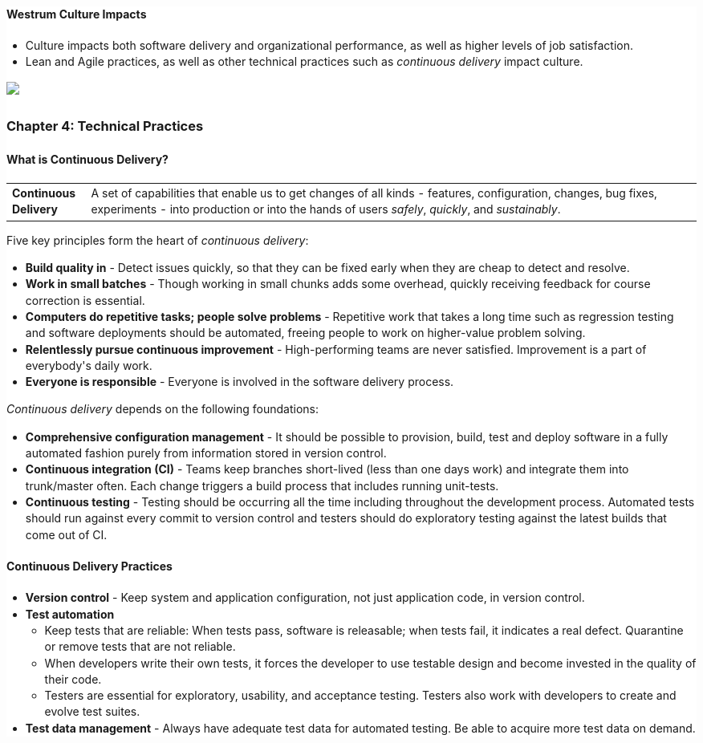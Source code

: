 #### Westrum Culture Impacts

- Culture impacts both software delivery and organizational performance, as well as higher levels of job satisfaction.
- Lean and Agile practices, as well as other technical practices such as *continuous delivery* impact culture. 

![](https://drive.google.com/uc?id=1zz7livIT1YTsX4IUZZ1i6gxo2y-WXIut)

### Chapter 4: Technical Practices

#### What is Continuous Delivery?

|                         |                                                                                                                                                                                                                  |
| ----------------------- | ---------------------------------------------------------------------------------------------------------------------------------------------------------------------------------------------------------------- |
| **Continuous Delivery** | A set of capabilities that enable us to get changes of all kinds - features, configuration, changes, bug fixes, experiments - into production or into the hands of users *safely*, *quickly*, and *sustainably*. |

Five key principles form the heart of *continuous delivery*:

- **Build quality in** - Detect issues quickly, so that they can be fixed early when they are cheap to detect and
  resolve.
- **Work in small batches** - Though working in small chunks adds some overhead, quickly receiving feedback for course
  correction is essential.
- **Computers do repetitive tasks; people solve problems** - Repetitive work that takes a long time such as 
  regression testing and software deployments should be automated, freeing people to work on higher-value problem 
  solving.
- **Relentlessly pursue continuous improvement** - High-performing teams are never satisfied. Improvement is a part of 
  everybody's daily work.
- **Everyone is responsible** - Everyone is involved in the software delivery process.

*Continuous delivery* depends on the following foundations:

- **Comprehensive configuration management** - It should be possible to provision, build, test and deploy software in a
  fully automated fashion purely from information stored in version control.
- **Continuous integration (CI)** - Teams keep branches short-lived (less than one days work) and integrate them into
  trunk/master often. Each change triggers a build process that includes running unit-tests.
- **Continuous testing** - Testing should be occurring all the time including throughout the development process.
  Automated tests should run against every commit to version control and testers should do exploratory testing 
  against the latest builds that come out of CI.

#### Continuous Delivery Practices

- **Version control** - Keep system and application configuration, not just application code, in version control.
- **Test automation** 
  - Keep tests that are reliable: When tests pass, software is releasable; when tests fail, it 
    indicates a real defect. Quarantine or remove tests that are not reliable.
  - When developers write their own tests, it forces the developer to use testable design and become invested in the 
    quality of their code.
  - Testers are essential for exploratory, usability, and acceptance testing. Testers also work with developers to 
    create and evolve test suites.
- **Test data management** - Always have adequate test data for automated testing. Be able to acquire more test
  data on demand.